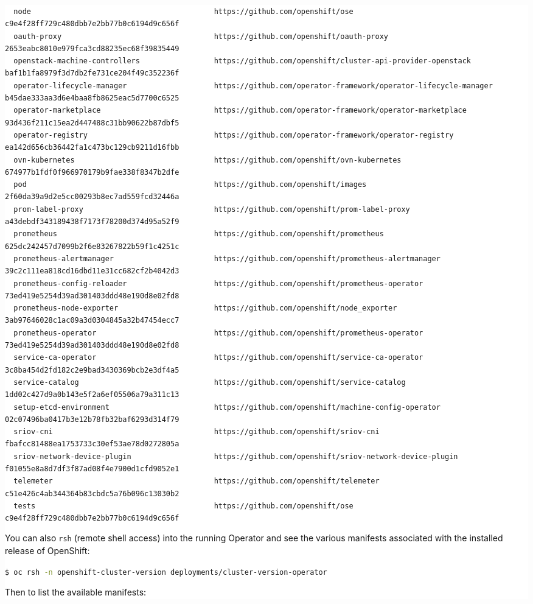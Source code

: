 ~~~bash
  node                                          https://github.com/openshift/ose                                           c9e4f28ff729c480dbb7e2bb77b0c6194d9c656f
  oauth-proxy                                   https://github.com/openshift/oauth-proxy                                   2653eabc8010e979fca3cd88235ec68f39835449
  openstack-machine-controllers                 https://github.com/openshift/cluster-api-provider-openstack                baf1b1fa8979f3d7db2fe731ce204f49c352236f
  operator-lifecycle-manager                    https://github.com/operator-framework/operator-lifecycle-manager           b45dae333aa3d6e4baa8fb8625eac5d7700c6525
  operator-marketplace                          https://github.com/operator-framework/operator-marketplace                 93d436f211c15ea2d447488c31bb90622b87dbf5
  operator-registry                             https://github.com/operator-framework/operator-registry                    ea142d656cb36442fa1c473bc129cb9211d16fbb
  ovn-kubernetes                                https://github.com/openshift/ovn-kubernetes                                674977b1fdf0f966970179b9fae338f8347b2dfe
  pod                                           https://github.com/openshift/images                                        2f60da39a9d2e5cc00293b8ec7ad559fcd32446a
  prom-label-proxy                              https://github.com/openshift/prom-label-proxy                              a43debdf343189438f7173f78200d374d95a52f9
  prometheus                                    https://github.com/openshift/prometheus                                    625dc242457d7099b2f6e83267822b59f1c4251c
  prometheus-alertmanager                       https://github.com/openshift/prometheus-alertmanager                       39c2c111ea818cd16dbd11e31cc682cf2b4042d3
  prometheus-config-reloader                    https://github.com/openshift/prometheus-operator                           73ed419e5254d39ad301403ddd48e190d8e02fd8
  prometheus-node-exporter                      https://github.com/openshift/node_exporter                                 3ab97646028c1ac09a3d0304845a32b47454ecc7
  prometheus-operator                           https://github.com/openshift/prometheus-operator                           73ed419e5254d39ad301403ddd48e190d8e02fd8
  service-ca-operator                           https://github.com/openshift/service-ca-operator                           3c8ba454d2fd182c2e9bad3430369bcb2e3df4a5
  service-catalog                               https://github.com/openshift/service-catalog                               1dd02c427d9a0b143e5f2a6ef05506a79a311c13
  setup-etcd-environment                        https://github.com/openshift/machine-config-operator                       02c07496ba0417b3e12b78fb32baf6293d314f79
  sriov-cni                                     https://github.com/openshift/sriov-cni                                     fbafcc81488ea1753733c30ef53ae78d0272805a
  sriov-network-device-plugin                   https://github.com/openshift/sriov-network-device-plugin                   f01055e8a8d7df3f87ad08f4e7900d1cfd9052e1
  telemeter                                     https://github.com/openshift/telemeter                                     c51e426c4ab344364b83cbdc5a76b096c13030b2
  tests                                         https://github.com/openshift/ose                                           c9e4f28ff729c480dbb7e2bb77b0c6194d9c656f
~~~

You can also `rsh` (remote shell access) into the running Operator and see the
various manifests associated with the installed release of OpenShift:

~~~bash
$ oc rsh -n openshift-cluster-version deployments/cluster-version-operator
~~~

Then to list the available manifests:
